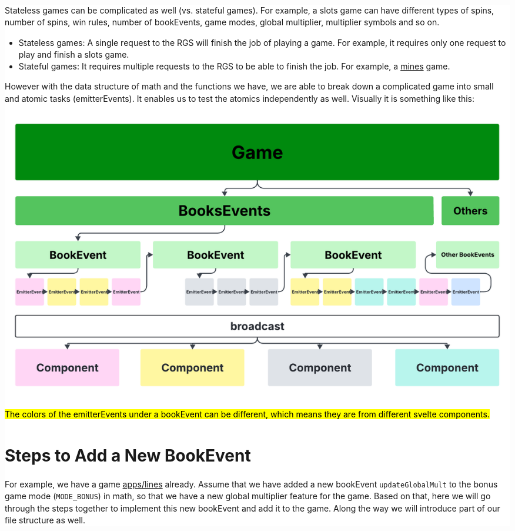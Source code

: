 Stateless games can be complicated as well (vs. stateful games). For example, a slots game can have different types of spins, number of spins, win rules, number of bookEvents, game modes, global multiplier, multiplier symbols and so on.

- Stateless games: A single request to the RGS will finish the job of playing a game. For example, it requires only one request to play and finish a slots game.
- Stateful games: It requires multiple requests to the RGS to be able to finish the job. For example, a [mines](https://stake.com/casino/games/mines) game.

<a name="taskBreakdownImg"></a>

However with the data structure of math and the functions we have, we are able to break down a complicated game into small and atomic tasks (emitterEvents). It enables us to test the atomics independently as well. Visually it is something like this:

<img src="./documentation/task_breakdown.png" alt="isolated" width="100%"/>

<mark>The colors of the emitterEvents under a bookEvent can be different, which means they are from different svelte components.</mark>

<a name="steps"></a>

# Steps to Add a New BookEvent

For example, we have a game [apps/lines](/apps/lines) already. Assume that we have added a new bookEvent `updateGlobalMult` to the bonus game mode (`MODE_BONUS`) in math, so that we have a new global multiplier feature for the game. Based on that, here we will go through the steps together to implement this new bookEvent and add it to the game. Along the way we will introduce part of our file structure as well.
